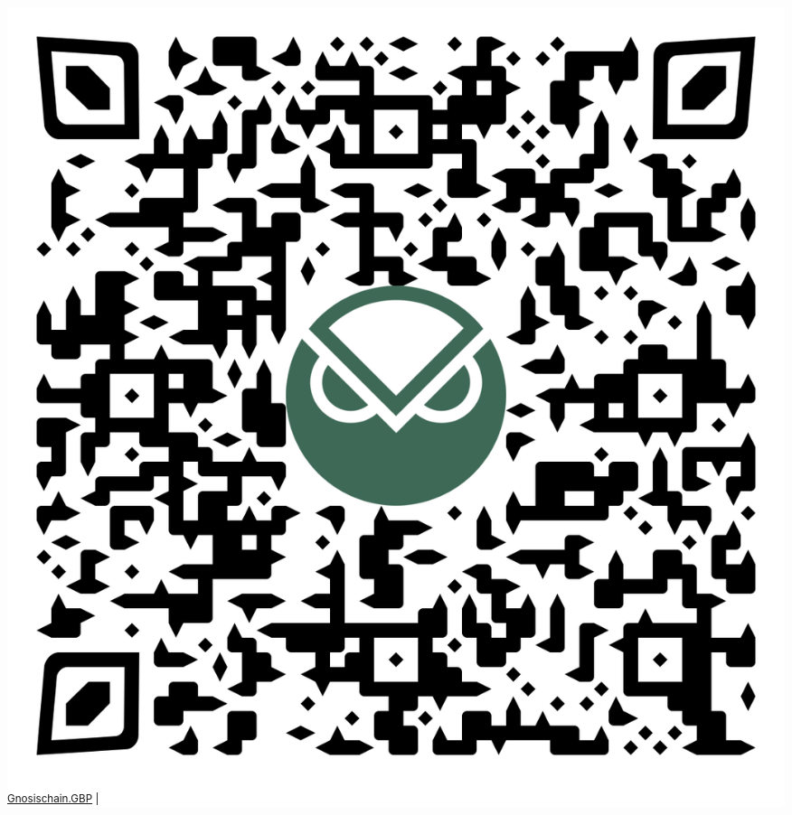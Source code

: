 <small><a href="https://gnosisscan.io/token/0x5Cb9073902F2035222B9749F8fB0c9BFe5527108">![GBP](assets/qr-gnosis-gbp.png)</a><br /><a href="https://gnosisscan.io/token/0x5Cb9073902F2035222B9749F8fB0c9BFe5527108">Gnosischain.GBP</a> |